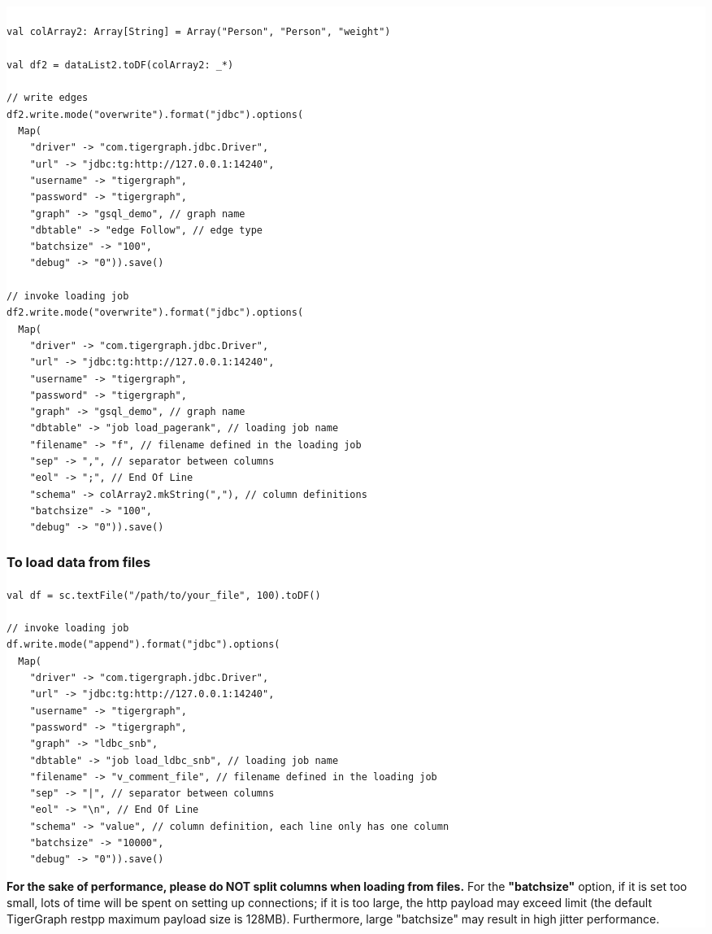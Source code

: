 ```

val colArray2: Array[String] = Array("Person", "Person", "weight")

val df2 = dataList2.toDF(colArray2: _*)

// write edges
df2.write.mode("overwrite").format("jdbc").options(
  Map(
    "driver" -> "com.tigergraph.jdbc.Driver",
    "url" -> "jdbc:tg:http://127.0.0.1:14240",
    "username" -> "tigergraph",
    "password" -> "tigergraph",
    "graph" -> "gsql_demo", // graph name
    "dbtable" -> "edge Follow", // edge type
    "batchsize" -> "100",
    "debug" -> "0")).save()

// invoke loading job
df2.write.mode("overwrite").format("jdbc").options(
  Map(
    "driver" -> "com.tigergraph.jdbc.Driver",
    "url" -> "jdbc:tg:http://127.0.0.1:14240",
    "username" -> "tigergraph",
    "password" -> "tigergraph",
    "graph" -> "gsql_demo", // graph name
    "dbtable" -> "job load_pagerank", // loading job name
    "filename" -> "f", // filename defined in the loading job
    "sep" -> ",", // separator between columns
    "eol" -> ";", // End Of Line
    "schema" -> colArray2.mkString(","), // column definitions
    "batchsize" -> "100",
    "debug" -> "0")).save()
```

### To load data from files
```
val df = sc.textFile("/path/to/your_file", 100).toDF()

// invoke loading job
df.write.mode("append").format("jdbc").options(
  Map(
    "driver" -> "com.tigergraph.jdbc.Driver",
    "url" -> "jdbc:tg:http://127.0.0.1:14240",
    "username" -> "tigergraph",
    "password" -> "tigergraph",
    "graph" -> "ldbc_snb",
    "dbtable" -> "job load_ldbc_snb", // loading job name
    "filename" -> "v_comment_file", // filename defined in the loading job
    "sep" -> "|", // separator between columns
    "eol" -> "\n", // End Of Line
    "schema" -> "value", // column definition, each line only has one column
    "batchsize" -> "10000",
    "debug" -> "0")).save()

```
**For the sake of performance, please do NOT split columns when loading from files.**
For the **"batchsize"** option, if it is set too small, lots of time will be spent on setting up connections; if it is too large, the http payload may exceed limit (the default TigerGraph restpp maximum payload size is 128MB). Furthermore, large "batchsize" may result in high jitter performance.

